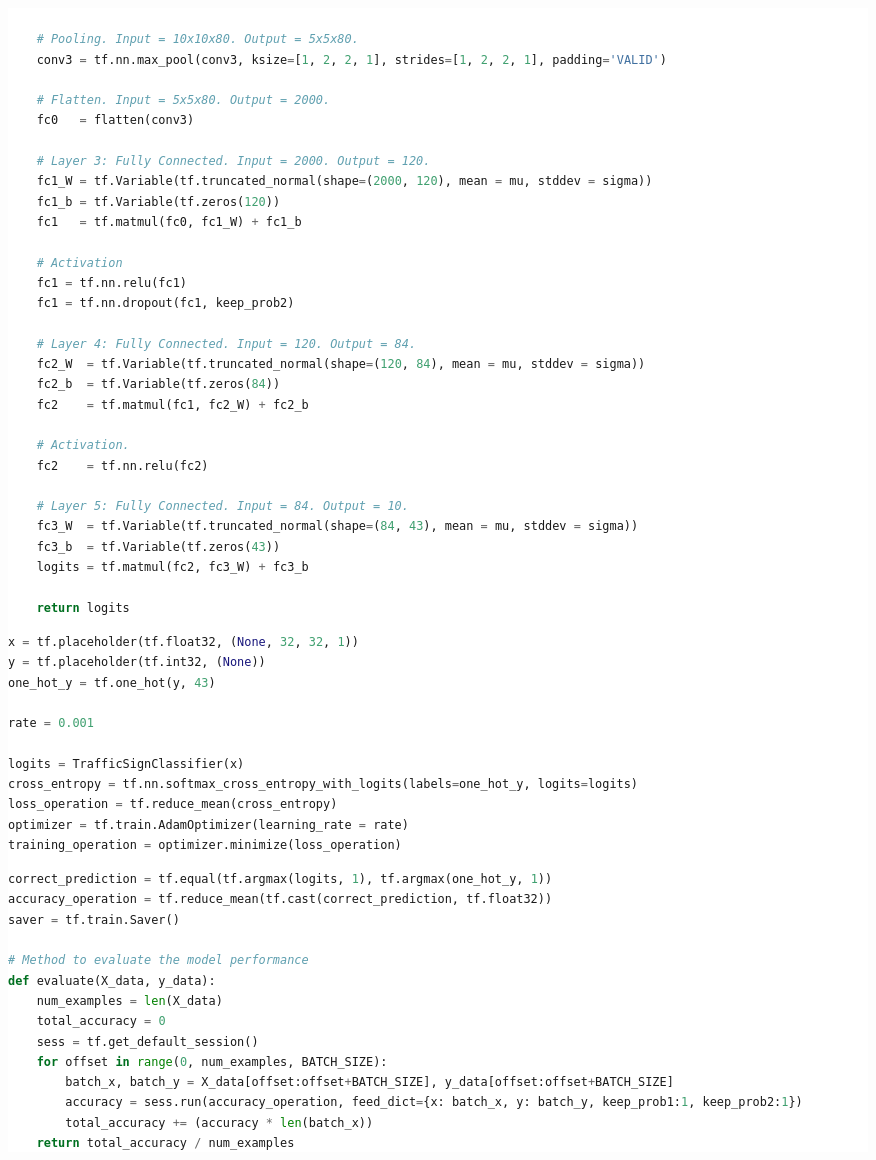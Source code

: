 ```python

    # Pooling. Input = 10x10x80. Output = 5x5x80.
    conv3 = tf.nn.max_pool(conv3, ksize=[1, 2, 2, 1], strides=[1, 2, 2, 1], padding='VALID')

    # Flatten. Input = 5x5x80. Output = 2000.
    fc0   = flatten(conv3)
    
    # Layer 3: Fully Connected. Input = 2000. Output = 120.
    fc1_W = tf.Variable(tf.truncated_normal(shape=(2000, 120), mean = mu, stddev = sigma))
    fc1_b = tf.Variable(tf.zeros(120))
    fc1   = tf.matmul(fc0, fc1_W) + fc1_b
    
    # Activation
    fc1 = tf.nn.relu(fc1)
    fc1 = tf.nn.dropout(fc1, keep_prob2)
    
    # Layer 4: Fully Connected. Input = 120. Output = 84.
    fc2_W  = tf.Variable(tf.truncated_normal(shape=(120, 84), mean = mu, stddev = sigma))
    fc2_b  = tf.Variable(tf.zeros(84))
    fc2    = tf.matmul(fc1, fc2_W) + fc2_b
    
    # Activation.
    fc2    = tf.nn.relu(fc2)

    # Layer 5: Fully Connected. Input = 84. Output = 10.
    fc3_W  = tf.Variable(tf.truncated_normal(shape=(84, 43), mean = mu, stddev = sigma))
    fc3_b  = tf.Variable(tf.zeros(43))
    logits = tf.matmul(fc2, fc3_W) + fc3_b
    
    return logits
```


```python
x = tf.placeholder(tf.float32, (None, 32, 32, 1))
y = tf.placeholder(tf.int32, (None))
one_hot_y = tf.one_hot(y, 43)

rate = 0.001

logits = TrafficSignClassifier(x)
cross_entropy = tf.nn.softmax_cross_entropy_with_logits(labels=one_hot_y, logits=logits)
loss_operation = tf.reduce_mean(cross_entropy)
optimizer = tf.train.AdamOptimizer(learning_rate = rate)
training_operation = optimizer.minimize(loss_operation)
```


```python
correct_prediction = tf.equal(tf.argmax(logits, 1), tf.argmax(one_hot_y, 1))
accuracy_operation = tf.reduce_mean(tf.cast(correct_prediction, tf.float32))
saver = tf.train.Saver()

# Method to evaluate the model performance
def evaluate(X_data, y_data):
    num_examples = len(X_data)
    total_accuracy = 0
    sess = tf.get_default_session()
    for offset in range(0, num_examples, BATCH_SIZE):
        batch_x, batch_y = X_data[offset:offset+BATCH_SIZE], y_data[offset:offset+BATCH_SIZE]
        accuracy = sess.run(accuracy_operation, feed_dict={x: batch_x, y: batch_y, keep_prob1:1, keep_prob2:1})
        total_accuracy += (accuracy * len(batch_x))
    return total_accuracy / num_examples
```
